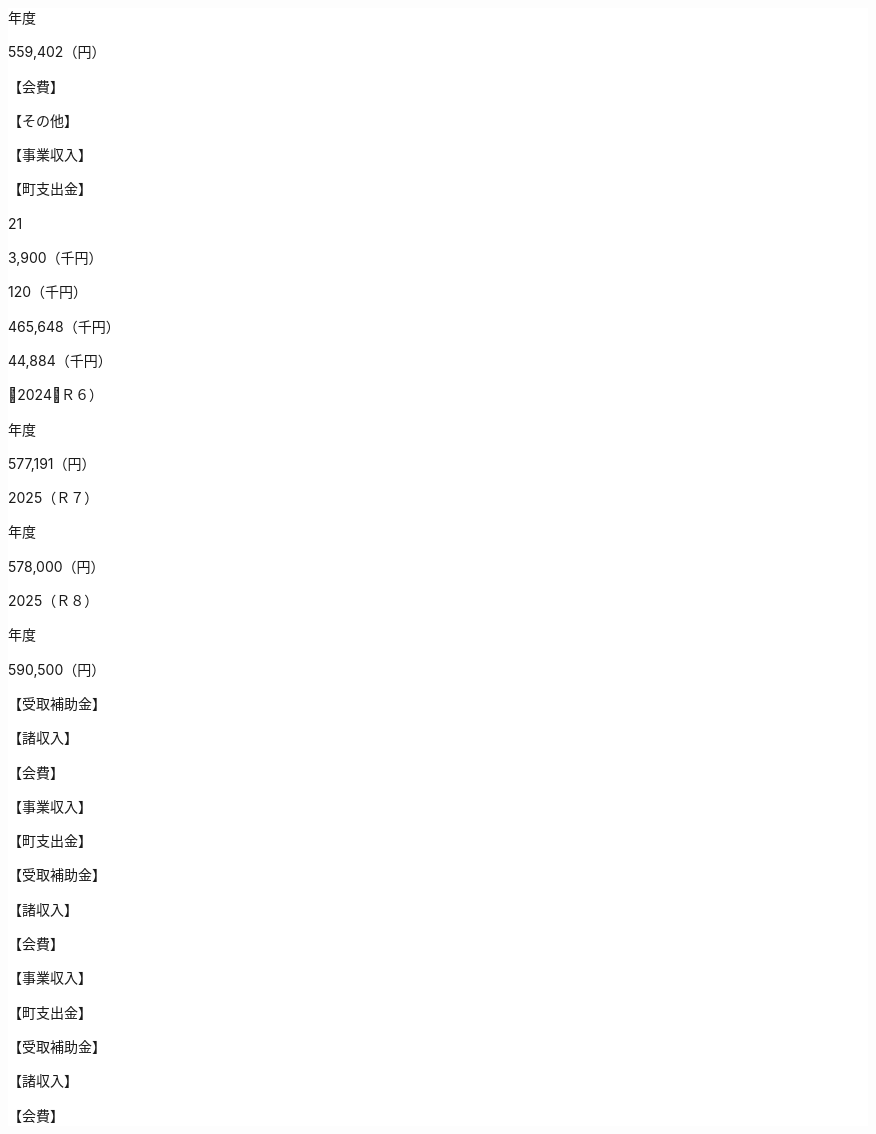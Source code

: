 年度

559,402（円）

【会費】

【その他】

【事業収入】

【町支出金】

21

  3,900（千円）

  120（千円）

  465,648（千円）

  44,884（千円）

2024（Ｒ６）

年度

577,191（円）

2025（Ｒ７）

年度

578,000（円）

2025（Ｒ８）

年度

590,500（円）

【受取補助金】

【諸収入】

【会費】

【事業収入】

【町支出金】

【受取補助金】

【諸収入】

【会費】

【事業収入】

【町支出金】

【受取補助金】

【諸収入】

【会費】
